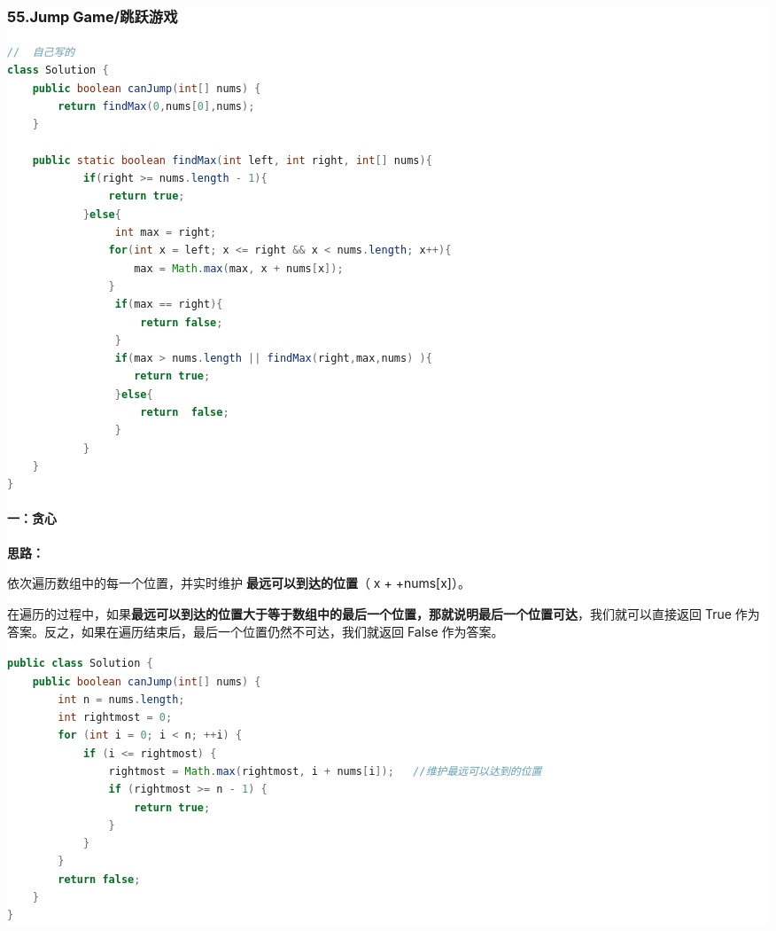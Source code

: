 

### 55.Jump Game/跳跃游戏

```java
//	自己写的
class Solution {
    public boolean canJump(int[] nums) {    
        return findMax(0,nums[0],nums);
    }

    public static boolean findMax(int left, int right, int[] nums){
            if(right >= nums.length - 1){
                return true;
            }else{
                 int max = right;
                for(int x = left; x <= right && x < nums.length; x++){
                    max = Math.max(max, x + nums[x]);
                }
                 if(max == right){
                     return false;
                 }
                 if(max > nums.length || findMax(right,max,nums) ){
                    return true;
                 }else{
                     return  false;
                 }
            }
    } 
}
```





#### 一：贪心

**思路：**

依次遍历数组中的每一个位置，并实时维护 **最远可以到达的位置**（ x + +nums[x]）。

在遍历的过程中，如果**最远可以到达的位置大于等于数组中的最后一个位置，那就说明最后一个位置可达**，我们就可以直接返回 True 作为答案。反之，如果在遍历结束后，最后一个位置仍然不可达，我们就返回 False 作为答案。

```java
public class Solution {
    public boolean canJump(int[] nums) {
        int n = nums.length;
        int rightmost = 0;
        for (int i = 0; i < n; ++i) {
            if (i <= rightmost) {
                rightmost = Math.max(rightmost, i + nums[i]);	//维护最远可以达到的位置
                if (rightmost >= n - 1) {	
                    return true;
                }
            }
        }
        return false;
    }
}
```
